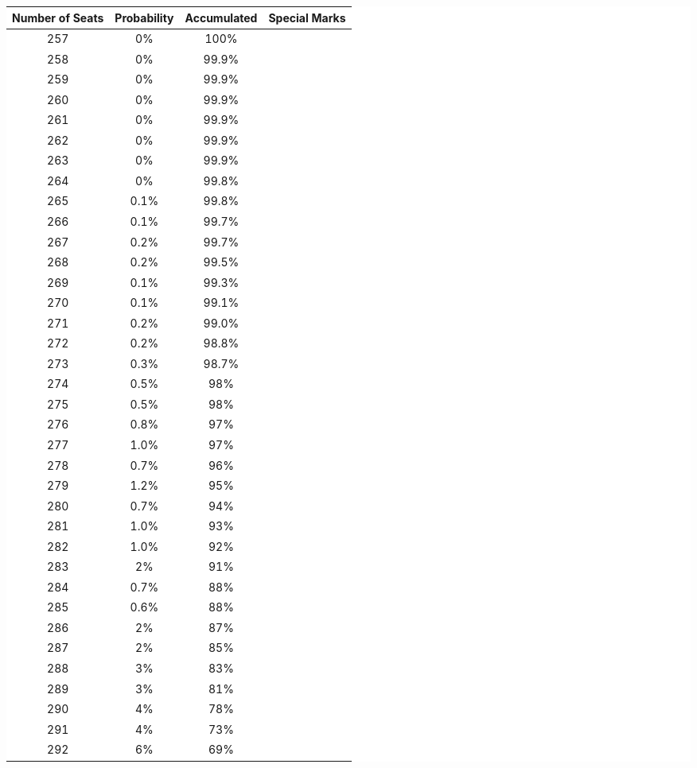 | Number of Seats | Probability | Accumulated | Special Marks |
|:---------------:|:-----------:|:-----------:|:-------------:|
| 257 | 0% | 100% |  |
| 258 | 0% | 99.9% |  |
| 259 | 0% | 99.9% |  |
| 260 | 0% | 99.9% |  |
| 261 | 0% | 99.9% |  |
| 262 | 0% | 99.9% |  |
| 263 | 0% | 99.9% |  |
| 264 | 0% | 99.8% |  |
| 265 | 0.1% | 99.8% |  |
| 266 | 0.1% | 99.7% |  |
| 267 | 0.2% | 99.7% |  |
| 268 | 0.2% | 99.5% |  |
| 269 | 0.1% | 99.3% |  |
| 270 | 0.1% | 99.1% |  |
| 271 | 0.2% | 99.0% |  |
| 272 | 0.2% | 98.8% |  |
| 273 | 0.3% | 98.7% |  |
| 274 | 0.5% | 98% |  |
| 275 | 0.5% | 98% |  |
| 276 | 0.8% | 97% |  |
| 277 | 1.0% | 97% |  |
| 278 | 0.7% | 96% |  |
| 279 | 1.2% | 95% |  |
| 280 | 0.7% | 94% |  |
| 281 | 1.0% | 93% |  |
| 282 | 1.0% | 92% |  |
| 283 | 2% | 91% |  |
| 284 | 0.7% | 88% |  |
| 285 | 0.6% | 88% |  |
| 286 | 2% | 87% |  |
| 287 | 2% | 85% |  |
| 288 | 3% | 83% |  |
| 289 | 3% | 81% |  |
| 290 | 4% | 78% |  |
| 291 | 4% | 73% |  |
| 292 | 6% | 69% |  |